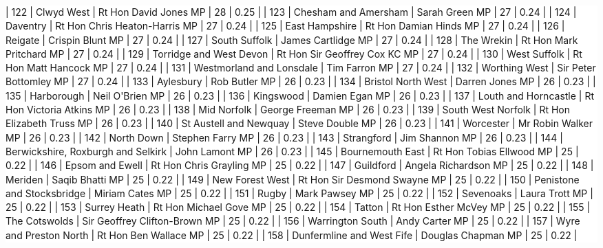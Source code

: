 | 122 | Clwyd West | Rt Hon David Jones MP | 28 | 0.25 |
| 123 | Chesham and Amersham | Sarah Green MP | 27 | 0.24 |
| 124 | Daventry | Rt Hon Chris Heaton-Harris MP | 27 | 0.24 |
| 125 | East Hampshire | Rt Hon Damian Hinds MP | 27 | 0.24 |
| 126 | Reigate | Crispin Blunt MP | 27 | 0.24 |
| 127 | South Suffolk | James Cartlidge MP | 27 | 0.24 |
| 128 | The Wrekin | Rt Hon Mark Pritchard MP | 27 | 0.24 |
| 129 | Torridge and West Devon | Rt Hon Sir Geoffrey Cox KC MP | 27 | 0.24 |
| 130 | West Suffolk | Rt Hon Matt Hancock MP | 27 | 0.24 |
| 131 | Westmorland and Lonsdale | Tim Farron MP | 27 | 0.24 |
| 132 | Worthing West | Sir Peter Bottomley MP | 27 | 0.24 |
| 133 | Aylesbury | Rob Butler MP | 26 | 0.23 |
| 134 | Bristol North West | Darren Jones MP | 26 | 0.23 |
| 135 | Harborough | Neil O'Brien MP | 26 | 0.23 |
| 136 | Kingswood | Damien Egan MP | 26 | 0.23 |
| 137 | Louth and Horncastle | Rt Hon Victoria Atkins MP | 26 | 0.23 |
| 138 | Mid Norfolk | George Freeman MP | 26 | 0.23 |
| 139 | South West Norfolk | Rt Hon Elizabeth Truss MP | 26 | 0.23 |
| 140 | St Austell and Newquay | Steve Double MP | 26 | 0.23 |
| 141 | Worcester | Mr Robin Walker MP | 26 | 0.23 |
| 142 | North Down | Stephen Farry MP | 26 | 0.23 |
| 143 | Strangford | Jim Shannon MP | 26 | 0.23 |
| 144 | Berwickshire, Roxburgh and Selkirk | John Lamont MP | 26 | 0.23 |
| 145 | Bournemouth East | Rt Hon Tobias Ellwood MP | 25 | 0.22 |
| 146 | Epsom and Ewell | Rt Hon Chris Grayling MP | 25 | 0.22 |
| 147 | Guildford | Angela Richardson MP | 25 | 0.22 |
| 148 | Meriden | Saqib Bhatti MP | 25 | 0.22 |
| 149 | New Forest West | Rt Hon Sir Desmond Swayne MP | 25 | 0.22 |
| 150 | Penistone and Stocksbridge | Miriam Cates MP | 25 | 0.22 |
| 151 | Rugby | Mark Pawsey MP | 25 | 0.22 |
| 152 | Sevenoaks | Laura Trott MP | 25 | 0.22 |
| 153 | Surrey Heath | Rt Hon Michael Gove MP | 25 | 0.22 |
| 154 | Tatton | Rt Hon Esther McVey MP | 25 | 0.22 |
| 155 | The Cotswolds | Sir Geoffrey Clifton-Brown MP | 25 | 0.22 |
| 156 | Warrington South | Andy Carter MP | 25 | 0.22 |
| 157 | Wyre and Preston North | Rt Hon Ben Wallace MP | 25 | 0.22 |
| 158 | Dunfermline and West Fife | Douglas Chapman MP | 25 | 0.22 |